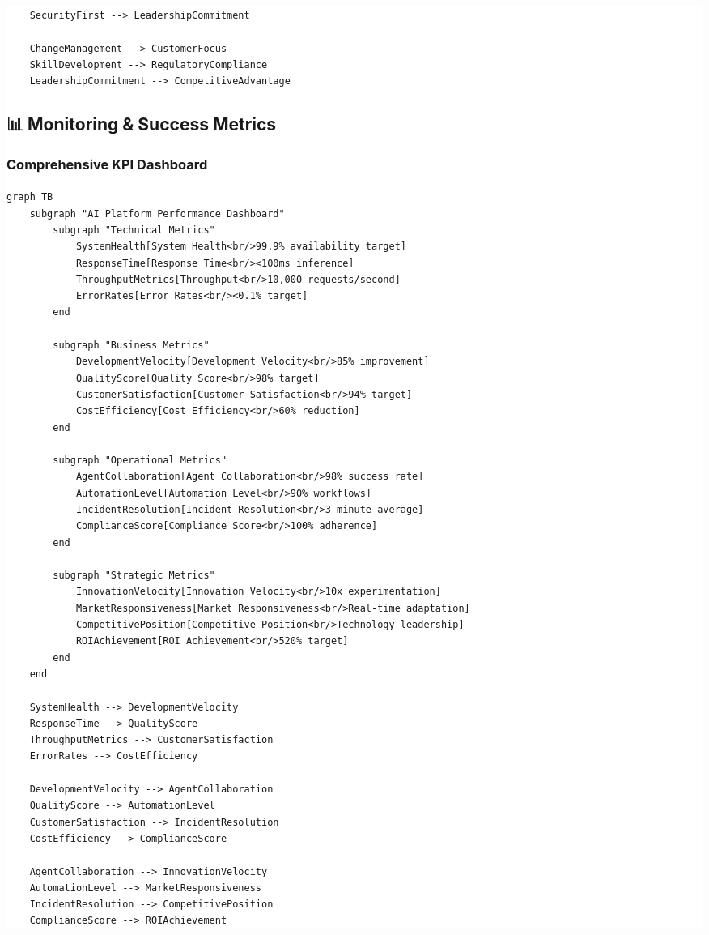 ```mermaid
    SecurityFirst --> LeadershipCommitment
    
    ChangeManagement --> CustomerFocus
    SkillDevelopment --> RegulatoryCompliance
    LeadershipCommitment --> CompetitiveAdvantage
```

## 📊 Monitoring & Success Metrics

### Comprehensive KPI Dashboard

```mermaid
graph TB
    subgraph "AI Platform Performance Dashboard"
        subgraph "Technical Metrics"
            SystemHealth[System Health<br/>99.9% availability target]
            ResponseTime[Response Time<br/><100ms inference]
            ThroughputMetrics[Throughput<br/>10,000 requests/second]
            ErrorRates[Error Rates<br/><0.1% target]
        end
        
        subgraph "Business Metrics"
            DevelopmentVelocity[Development Velocity<br/>85% improvement]
            QualityScore[Quality Score<br/>98% target]
            CustomerSatisfaction[Customer Satisfaction<br/>94% target]
            CostEfficiency[Cost Efficiency<br/>60% reduction]
        end
        
        subgraph "Operational Metrics"
            AgentCollaboration[Agent Collaboration<br/>98% success rate]
            AutomationLevel[Automation Level<br/>90% workflows]
            IncidentResolution[Incident Resolution<br/>3 minute average]
            ComplianceScore[Compliance Score<br/>100% adherence]
        end
        
        subgraph "Strategic Metrics"
            InnovationVelocity[Innovation Velocity<br/>10x experimentation]
            MarketResponsiveness[Market Responsiveness<br/>Real-time adaptation]
            CompetitivePosition[Competitive Position<br/>Technology leadership]
            ROIAchievement[ROI Achievement<br/>520% target]
        end
    end
    
    SystemHealth --> DevelopmentVelocity
    ResponseTime --> QualityScore
    ThroughputMetrics --> CustomerSatisfaction
    ErrorRates --> CostEfficiency
    
    DevelopmentVelocity --> AgentCollaboration
    QualityScore --> AutomationLevel
    CustomerSatisfaction --> IncidentResolution
    CostEfficiency --> ComplianceScore
    
    AgentCollaboration --> InnovationVelocity
    AutomationLevel --> MarketResponsiveness
    IncidentResolution --> CompetitivePosition
    ComplianceScore --> ROIAchievement
```
